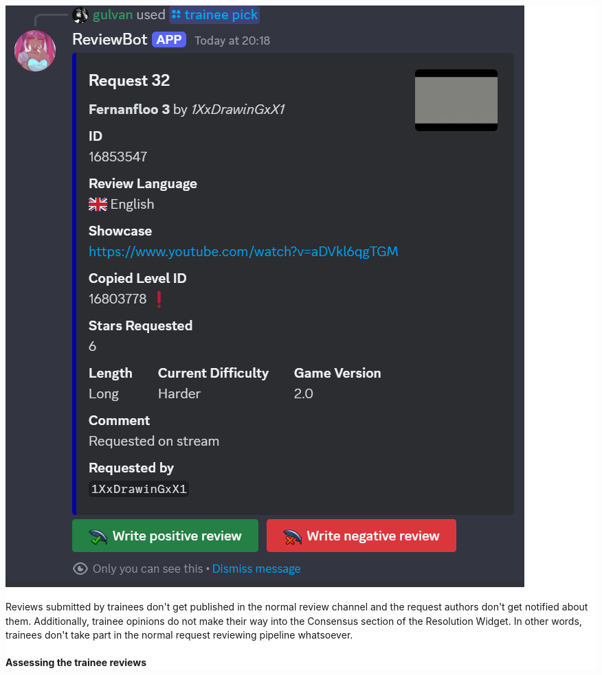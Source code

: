![img_2.png](docs_images/trainee_pick.png)

Reviews submitted by trainees don't get published in the normal review channel and the request authors don't get notified about them. Additionally, trainee opinions do not make their way into the Consensus section of the Resolution Widget. In other words, trainees don't take part in the normal request reviewing pipeline whatsoever.

#### Assessing the trainee reviews
